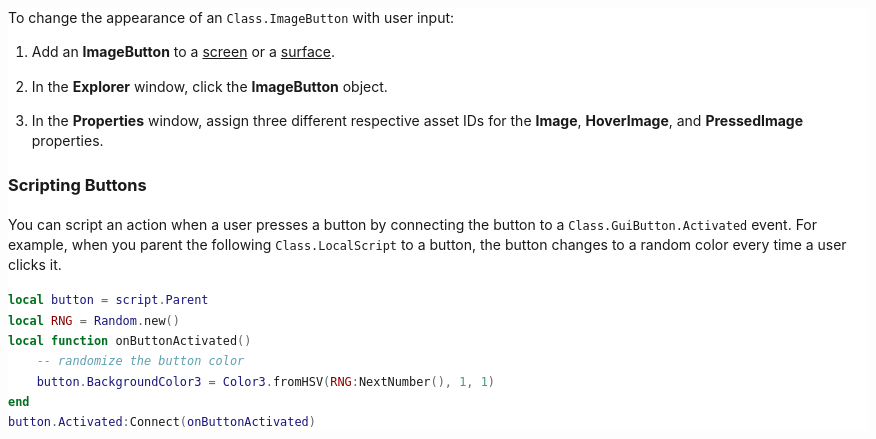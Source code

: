 To change the appearance of an `Class.ImageButton` with user input:

1. Add an **ImageButton** to a [screen](#creating-buttons-on-a-screen) or a [surface](#creating-buttons-on-a-screen).

2. In the **Explorer** window, click the **ImageButton** object.

3. In the **Properties** window, assign three different respective asset IDs for the **Image**, **HoverImage**, and **PressedImage** properties.

### Scripting Buttons

You can script an action when a user presses a button by connecting the button to a `Class.GuiButton.Activated` event. For example, when you parent the following `Class.LocalScript` to a button, the button changes to a random color every time a user clicks it.

```lua
local button = script.Parent
local RNG = Random.new()
local function onButtonActivated()
	-- randomize the button color
	button.BackgroundColor3 = Color3.fromHSV(RNG:NextNumber(), 1, 1)
end
button.Activated:Connect(onButtonActivated)
```
